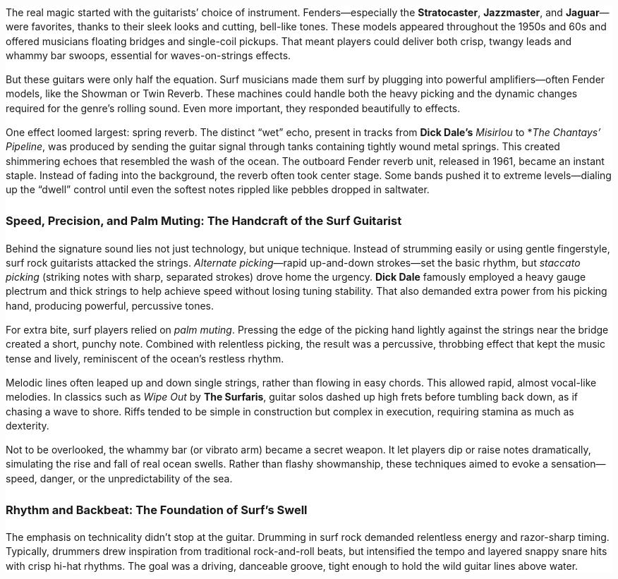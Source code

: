 The real magic started with the guitarists’ choice of instrument. Fenders—especially the
**Stratocaster**, **Jazzmaster**, and **Jaguar**—were favorites, thanks to their sleek looks and
cutting, bell-like tones. These models appeared throughout the 1950s and 60s and offered musicians
floating bridges and single-coil pickups. That meant players could deliver both crisp, twangy leads
and whammy bar swoops, essential for waves-on-strings effects.

But these guitars were only half the equation. Surf musicians made them surf by plugging into
powerful amplifiers—often Fender models, like the Showman or Twin Reverb. These machines could
handle both the heavy picking and the dynamic changes required for the genre’s rolling sound. Even
more important, they responded beautifully to effects.

One effect loomed largest: spring reverb. The distinct “wet” echo, present in tracks from **Dick
Dale’s** _Misirlou_ to \*_The Chantays’_ _Pipeline_, was produced by sending the guitar signal
through tanks containing tightly wound metal springs. This created shimmering echoes that resembled
the wash of the ocean. The outboard Fender reverb unit, released in 1961, became an instant staple.
Instead of fading into the background, the reverb often took center stage. Some bands pushed it to
extreme levels—dialing up the “dwell” control until even the softest notes rippled like pebbles
dropped in saltwater.

### Speed, Precision, and Palm Muting: The Handcraft of the Surf Guitarist

Behind the signature sound lies not just technology, but unique technique. Instead of strumming
easily or using gentle fingerstyle, surf rock guitarists attacked the strings. _Alternate
picking_—rapid up-and-down strokes—set the basic rhythm, but _staccato picking_ (striking notes with
sharp, separated strokes) drove home the urgency. **Dick Dale** famously employed a heavy gauge
plectrum and thick strings to help achieve speed without losing tuning stability. That also demanded
extra power from his picking hand, producing powerful, percussive tones.

For extra bite, surf players relied on _palm muting_. Pressing the edge of the picking hand lightly
against the strings near the bridge created a short, punchy note. Combined with relentless picking,
the result was a percussive, throbbing effect that kept the music tense and lively, reminiscent of
the ocean’s restless rhythm.

Melodic lines often leaped up and down single strings, rather than flowing in easy chords. This
allowed rapid, almost vocal-like melodies. In classics such as _Wipe Out_ by **The Surfaris**,
guitar solos dashed up high frets before tumbling back down, as if chasing a wave to shore. Riffs
tended to be simple in construction but complex in execution, requiring stamina as much as
dexterity.

Not to be overlooked, the whammy bar (or vibrato arm) became a secret weapon. It let players dip or
raise notes dramatically, simulating the rise and fall of real ocean swells. Rather than flashy
showmanship, these techniques aimed to evoke a sensation—speed, danger, or the unpredictability of
the sea.

### Rhythm and Backbeat: The Foundation of Surf’s Swell

The emphasis on technicality didn’t stop at the guitar. Drumming in surf rock demanded relentless
energy and razor-sharp timing. Typically, drummers drew inspiration from traditional rock-and-roll
beats, but intensified the tempo and layered snappy snare hits with crisp hi-hat rhythms. The goal
was a driving, danceable groove, tight enough to hold the wild guitar lines above water.
